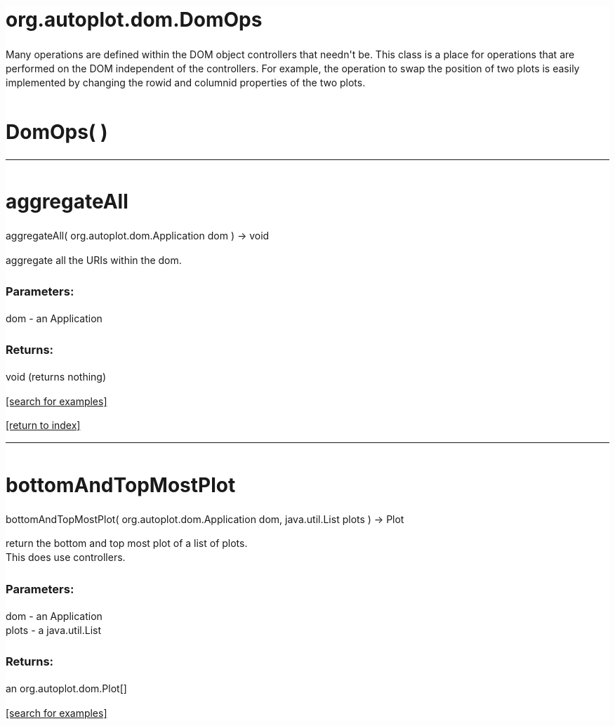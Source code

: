 # org.autoplot.dom.DomOps

Many operations are defined within the DOM object controllers that needn't
 be.  This class is a place for operations that are performed on the DOM
 independent of the controllers.  For example, the operation to swap the
 position of two plots is easily implemented by changing the rowid and columnid
 properties of the two plots.

# DomOps( )


***
<a name="aggregateAll"></a>
# aggregateAll
aggregateAll( org.autoplot.dom.Application dom ) &rarr; void

aggregate all the URIs within the dom.

### Parameters:
dom - an Application

### Returns:
void (returns nothing)


<a href="https://github.com/autoplot/dev/search?q=aggregateAll&unscoped_q=aggregateAll">[search for examples]</a>

<a href="https://github.com/autoplot/documentation/blob/master/javadoc/index-all.md">[return to index]</a>

***
<a name="bottomAndTopMostPlot"></a>
# bottomAndTopMostPlot
bottomAndTopMostPlot( org.autoplot.dom.Application dom, java.util.List plots ) &rarr; Plot

return the bottom and top most plot of a list of plots.  
 This does use controllers.

### Parameters:
dom - an Application
<br>plots - a java.util.List

### Returns:
an org.autoplot.dom.Plot[]


<a href="https://github.com/autoplot/dev/search?q=bottomAndTopMostPlot&unscoped_q=bottomAndTopMostPlot">[search for examples]</a>

